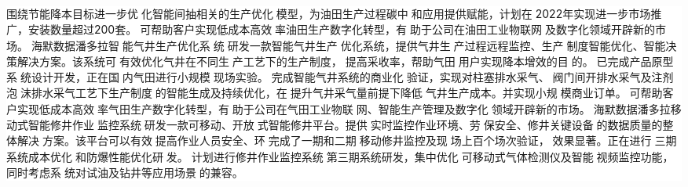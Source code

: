 围绕节能降本目标进一步优
化智能间抽相关的生产优化
模型，为油田生产过程碳中
和应用提供赋能，计划在
2022年实现进一步市场推
广，安装数量超过200套。
可帮助客户实现低成本高效
率油田生产数字化转型，有
助于公司在油田工业物联网
及数字化领域开辟新的市
场。
海默数据潘多拉智
能气井生产优化系
统
研发一款智能气井生产
优化系统，提供气井生
产过程远程监控、生产
制度智能优化、智能决
策解决方案。该系统可
有效优化气井在不同生
产工艺下的生产制度，
提高采收率，帮助气田
用户实现降本增效的目
的。
已完成产品原型系
统设计开发，正在国
内气田进行小规模
现场实验。
完成智能气井系统的商业化
验证，实现对柱塞排水采气、
阀门间开排水采气及注剂泡
沫排水采气工艺下生产制度
的智能生成及持续优化，在
提升气井采气量前提下降低
气井生产成本。并实现小规
模商业订单。
可帮助客户实现低成本高效
率气田生产数字化转型，有
助于公司在气田工业物联
网、智能生产管理及数字化
领域开辟新的市场。
海默数据潘多拉移
动式智能修井作业
监控系统
研发一款可移动、开放
式智能修井平台。提供
实时监控作业环境、劳
保安全、修井关键设备
的数据质量的整体解决
方案。该平台可以有效
提高作业人员安全、环
完成了一期和二期
移动修井监控及现
场上百个场次验证，
效果显著。正在进行
三期系统成本优化
和防爆性能优化研
发。
计划进行修井作业监控系统
第三期系统研发，集中优化
可移动式气体检测仪及智能
视频监控功能，同时考虑系
统对试油及钻井等应用场景
的兼容。